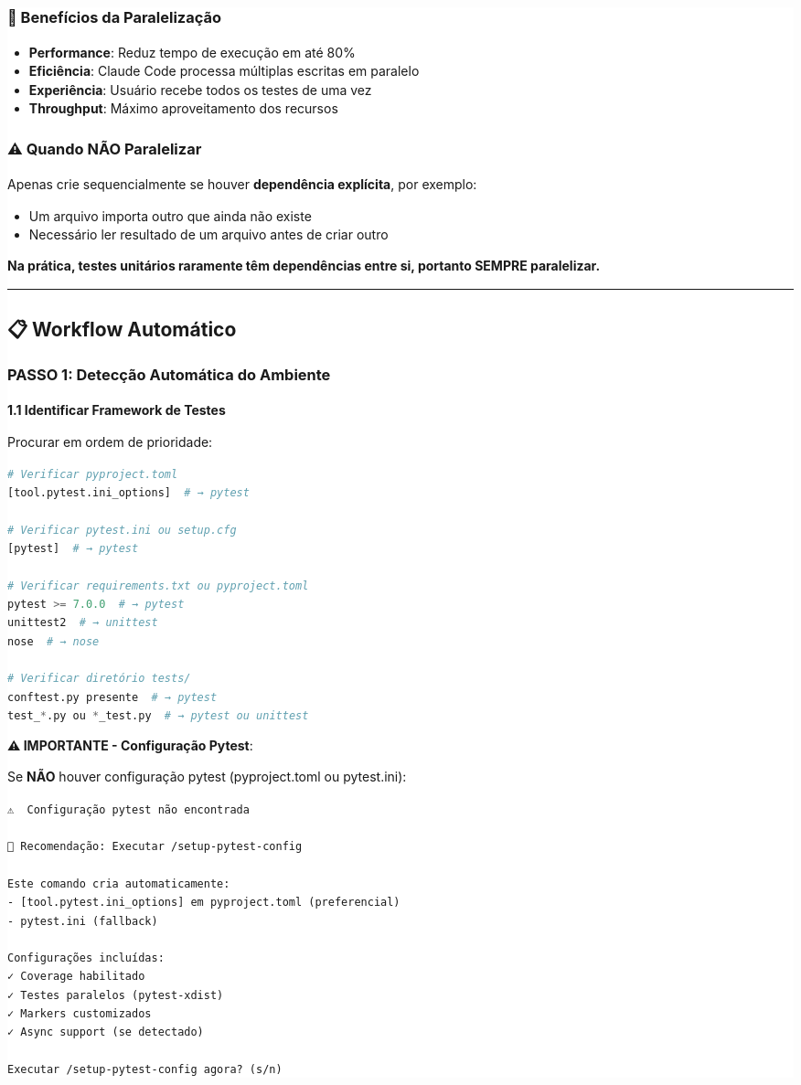 ### 🚀 Benefícios da Paralelização

- **Performance**: Reduz tempo de execução em até 80%
- **Eficiência**: Claude Code processa múltiplas escritas em paralelo
- **Experiência**: Usuário recebe todos os testes de uma vez
- **Throughput**: Máximo aproveitamento dos recursos

### ⚠️ Quando NÃO Paralelizar

Apenas crie sequencialmente se houver **dependência explícita**, por exemplo:
- Um arquivo importa outro que ainda não existe
- Necessário ler resultado de um arquivo antes de criar outro

**Na prática, testes unitários raramente têm dependências entre si, portanto SEMPRE paralelizar.**

---

## 📋 Workflow Automático

### PASSO 1: Detecção Automática do Ambiente

**1.1 Identificar Framework de Testes**

Procurar em ordem de prioridade:

```python
# Verificar pyproject.toml
[tool.pytest.ini_options]  # → pytest

# Verificar pytest.ini ou setup.cfg
[pytest]  # → pytest

# Verificar requirements.txt ou pyproject.toml
pytest >= 7.0.0  # → pytest
unittest2  # → unittest
nose  # → nose

# Verificar diretório tests/
conftest.py presente  # → pytest
test_*.py ou *_test.py  # → pytest ou unittest
```

**⚠️ IMPORTANTE - Configuração Pytest**:

Se **NÃO** houver configuração pytest (pyproject.toml ou pytest.ini):
```
⚠️  Configuração pytest não encontrada

📝 Recomendação: Executar /setup-pytest-config

Este comando cria automaticamente:
- [tool.pytest.ini_options] em pyproject.toml (preferencial)
- pytest.ini (fallback)

Configurações incluídas:
✓ Coverage habilitado
✓ Testes paralelos (pytest-xdist)
✓ Markers customizados
✓ Async support (se detectado)

Executar /setup-pytest-config agora? (s/n)
```
